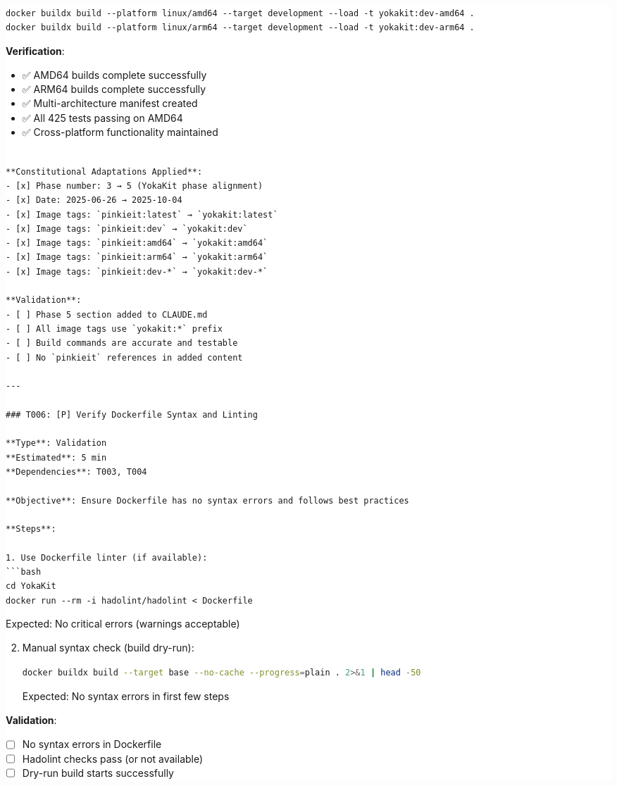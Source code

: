    ```markdown
   docker buildx build --platform linux/amd64 --target development --load -t yokakit:dev-amd64 .
   docker buildx build --platform linux/arm64 --target development --load -t yokakit:dev-arm64 .
   ```

   **Verification**:
   - ✅ AMD64 builds complete successfully
   - ✅ ARM64 builds complete successfully
   - ✅ Multi-architecture manifest created
   - ✅ All 425 tests passing on AMD64
   - ✅ Cross-platform functionality maintained
   ```

**Constitutional Adaptations Applied**:
- [x] Phase number: 3 → 5 (YokaKit phase alignment)
- [x] Date: 2025-06-26 → 2025-10-04
- [x] Image tags: `pinkieit:latest` → `yokakit:latest`
- [x] Image tags: `pinkieit:dev` → `yokakit:dev`
- [x] Image tags: `pinkieit:amd64` → `yokakit:amd64`
- [x] Image tags: `pinkieit:arm64` → `yokakit:arm64`
- [x] Image tags: `pinkieit:dev-*` → `yokakit:dev-*`

**Validation**:
- [ ] Phase 5 section added to CLAUDE.md
- [ ] All image tags use `yokakit:*` prefix
- [ ] Build commands are accurate and testable
- [ ] No `pinkieit` references in added content

---

### T006: [P] Verify Dockerfile Syntax and Linting

**Type**: Validation
**Estimated**: 5 min
**Dependencies**: T003, T004

**Objective**: Ensure Dockerfile has no syntax errors and follows best practices

**Steps**:

1. Use Dockerfile linter (if available):
   ```bash
   cd YokaKit
   docker run --rm -i hadolint/hadolint < Dockerfile
   ```
   Expected: No critical errors (warnings acceptable)

2. Manual syntax check (build dry-run):
   ```bash
   docker buildx build --target base --no-cache --progress=plain . 2>&1 | head -50
   ```
   Expected: No syntax errors in first few steps

**Validation**:
- [ ] No syntax errors in Dockerfile
- [ ] Hadolint checks pass (or not available)
- [ ] Dry-run build starts successfully
